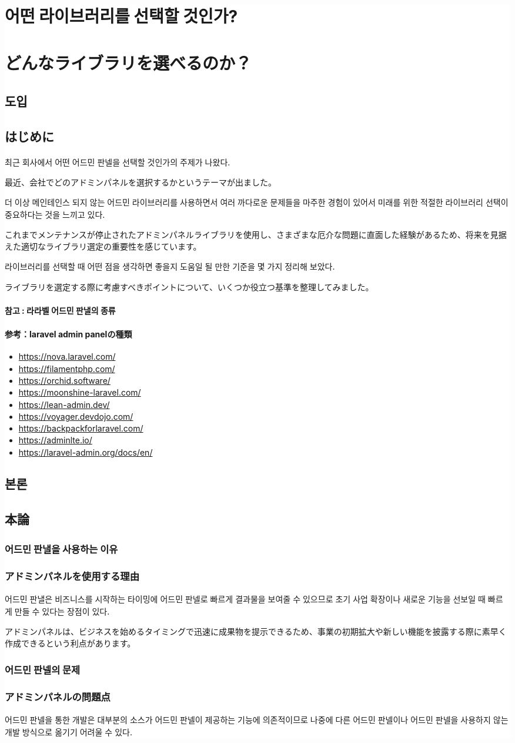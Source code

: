 # 어떤 라이브러리를 선택할 것인가?
# どんなライブラリを選べるのか？

## 도입
## はじめに

최근 회사에서 어떤 어드민 판넬을 선택할 것인가의 주제가 나왔다.

最近、会社でどのアドミンパネルを選択するかというテーマが出ました。

더 이상 메인테인스 되지 않는 어드민 라이브러리를 사용하면서 여러 까다로운 문제들을 마주한 경험이 있어서 미래를 위한 적절한 라이브러리 선택이 중요하다는 것을 느끼고 있다.

これまでメンテナンスが停止されたアドミンパネルライブラリを使用し、さまざまな厄介な問題に直面した経験があるため、将来を見据えた適切なライブラリ選定の重要性を感じています。

라이브러리를 선택할 때 어떤 점을 생각하면 좋을지 도움일 될 만한 기준을 몇 가지 정리해 보았다.

ライブラリを選定する際に考慮すべきポイントについて、いくつか役立つ基準を整理してみました。

#### 참고 : 라라벨 어드민 판낼의 종류
#### 参考：laravel admin panelの種類

- https://nova.laravel.com/
- https://filamentphp.com/
- https://orchid.software/
- https://moonshine-laravel.com/
- https://lean-admin.dev/
- https://voyager.devdojo.com/
- https://backpackforlaravel.com/
- https://adminlte.io/
- https://laravel-admin.org/docs/en/

## 본론
## 本論

### 어드민 판낼을 사용하는 이유
### アドミンパネルを使用する理由

어드민 판낼은 비즈니스를 시작하는 타이밍에 어드민 판넬로 빠르게 결과물을 보여줄 수 있으므로 초기 사업 확장이나 새로운 기능을 선보일 때 빠르게 만들 수 있다는 장점이 있다.

アドミンパネルは、ビジネスを始めるタイミングで迅速に成果物を提示できるため、事業の初期拡大や新しい機能を披露する際に素早く作成できるという利点があります。

### 어드민 판넬의 문제
### アドミンパネルの問題点

어드민 판넬을 통한 개발은 대부분의 소스가 어드민 판넬이 제공하는 기능에 의존적이므로 나중에 다른 어드민 판넬이나 어드민 판넬을 사용하지 않는 개발 방식으로 옮기기 어려울 수 있다.
